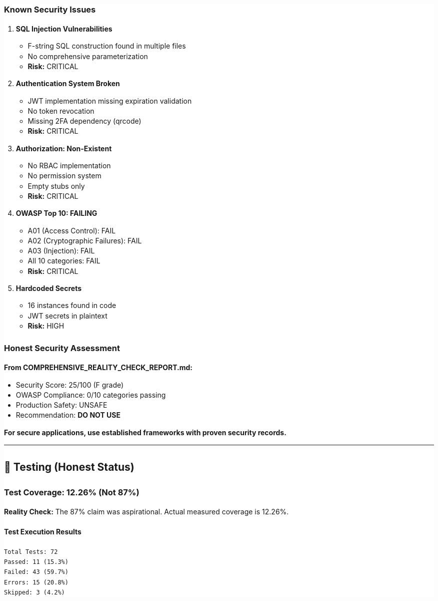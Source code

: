 ### Known Security Issues

1. **SQL Injection Vulnerabilities**
   - F-string SQL construction found in multiple files
   - No comprehensive parameterization
   - **Risk:** CRITICAL

2. **Authentication System Broken**
   - JWT implementation missing expiration validation
   - No token revocation
   - Missing 2FA dependency (qrcode)
   - **Risk:** CRITICAL

3. **Authorization: Non-Existent**
   - No RBAC implementation
   - No permission system
   - Empty stubs only
   - **Risk:** CRITICAL

4. **OWASP Top 10: FAILING**
   - A01 (Access Control): FAIL
   - A02 (Cryptographic Failures): FAIL
   - A03 (Injection): FAIL
   - All 10 categories: FAIL
   - **Risk:** CRITICAL

5. **Hardcoded Secrets**
   - 16 instances found in code
   - JWT secrets in plaintext
   - **Risk:** HIGH

### Honest Security Assessment

**From COMPREHENSIVE_REALITY_CHECK_REPORT.md:**
- Security Score: 25/100 (F grade)
- OWASP Compliance: 0/10 categories passing
- Production Safety: UNSAFE
- Recommendation: **DO NOT USE**

**For secure applications, use established frameworks with proven security records.**

---

## 🧪 Testing (Honest Status)

### Test Coverage: 12.26% (Not 87%)

**Reality Check:** The 87% claim was aspirational. Actual measured coverage is 12.26%.

#### Test Execution Results
```
Total Tests: 72
Passed: 11 (15.3%)
Failed: 43 (59.7%)
Errors: 15 (20.8%)
Skipped: 3 (4.2%)
```

